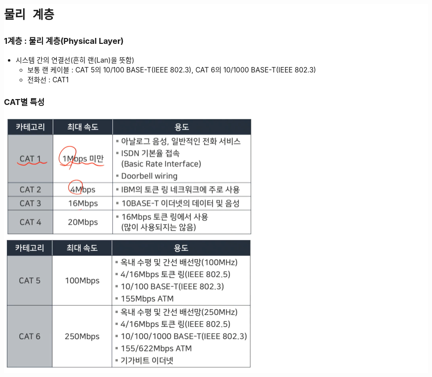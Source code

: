 # `물리 계층`

### 1계층 : 물리 계층(Physical Layer)

- 시스템 간의 연결선(흔히 랜(Lan)을 뜻함)
  - 보통 랜 케이블 : CAT 5의 10/100 BASE-T(IEEE 802.3), CAT 6의 10/1000 BASE-T(IEEE 802.3)
  - 전화선 : CAT1

### CAT별 특성

<img src="1강_네트워크의_이해.assets/image-20220830154447451.png" alt="image-20220830154447451" style="zoom:50%;" />

<img src="1강_네트워크의_이해.assets/image-20220830154521170.png" alt="image-20220830154521170" style="zoom:50%;" />
